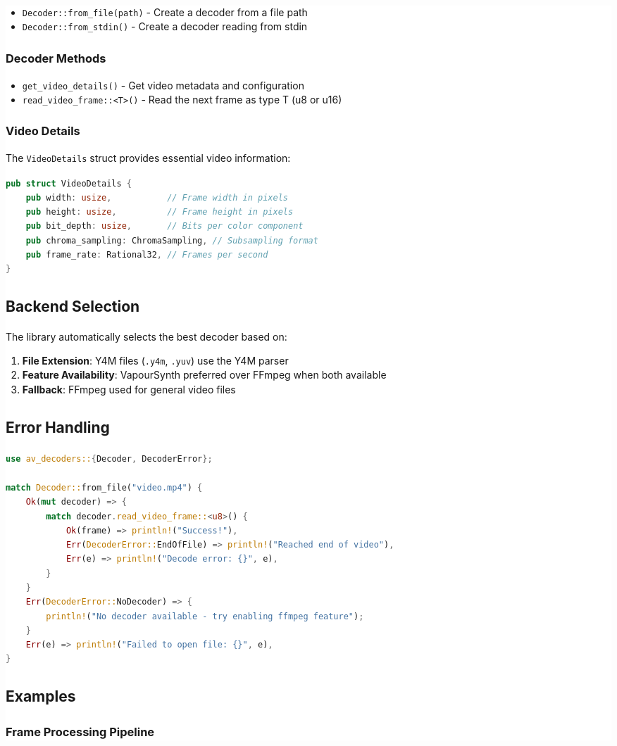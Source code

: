 - `Decoder::from_file(path)` - Create a decoder from a file path
- `Decoder::from_stdin()` - Create a decoder reading from stdin

### Decoder Methods

- `get_video_details()` - Get video metadata and configuration
- `read_video_frame::<T>()` - Read the next frame as type T (u8 or u16)

### Video Details

The `VideoDetails` struct provides essential video information:

```rust
pub struct VideoDetails {
    pub width: usize,           // Frame width in pixels
    pub height: usize,          // Frame height in pixels
    pub bit_depth: usize,       // Bits per color component
    pub chroma_sampling: ChromaSampling, // Subsampling format
    pub frame_rate: Rational32, // Frames per second
}
```

## Backend Selection

The library automatically selects the best decoder based on:

1. **File Extension**: Y4M files (`.y4m`, `.yuv`) use the Y4M parser
2. **Feature Availability**: VapourSynth preferred over FFmpeg when both available
3. **Fallback**: FFmpeg used for general video files

## Error Handling

```rust
use av_decoders::{Decoder, DecoderError};

match Decoder::from_file("video.mp4") {
    Ok(mut decoder) => {
        match decoder.read_video_frame::<u8>() {
            Ok(frame) => println!("Success!"),
            Err(DecoderError::EndOfFile) => println!("Reached end of video"),
            Err(e) => println!("Decode error: {}", e),
        }
    }
    Err(DecoderError::NoDecoder) => {
        println!("No decoder available - try enabling ffmpeg feature");
    }
    Err(e) => println!("Failed to open file: {}", e),
}
```

## Examples

### Frame Processing Pipeline
